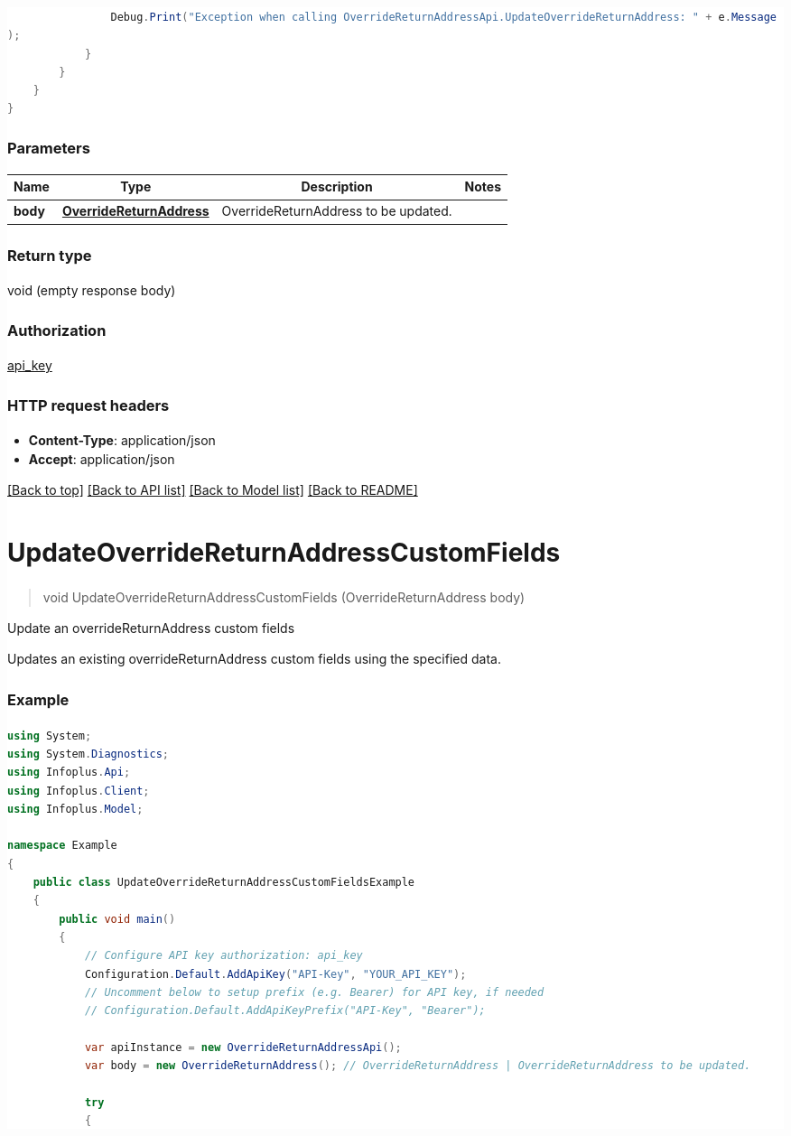 ```csharp
                Debug.Print("Exception when calling OverrideReturnAddressApi.UpdateOverrideReturnAddress: " + e.Message );
            }
        }
    }
}
```

### Parameters

Name | Type | Description  | Notes
------------- | ------------- | ------------- | -------------
 **body** | [**OverrideReturnAddress**](OverrideReturnAddress.md)| OverrideReturnAddress to be updated. | 

### Return type

void (empty response body)

### Authorization

[api_key](../README.md#api_key)

### HTTP request headers

 - **Content-Type**: application/json
 - **Accept**: application/json

[[Back to top]](#) [[Back to API list]](../README.md#documentation-for-api-endpoints) [[Back to Model list]](../README.md#documentation-for-models) [[Back to README]](../README.md)

<a name="updateoverridereturnaddresscustomfields"></a>
# **UpdateOverrideReturnAddressCustomFields**
> void UpdateOverrideReturnAddressCustomFields (OverrideReturnAddress body)

Update an overrideReturnAddress custom fields

Updates an existing overrideReturnAddress custom fields using the specified data.

### Example
```csharp
using System;
using System.Diagnostics;
using Infoplus.Api;
using Infoplus.Client;
using Infoplus.Model;

namespace Example
{
    public class UpdateOverrideReturnAddressCustomFieldsExample
    {
        public void main()
        {
            // Configure API key authorization: api_key
            Configuration.Default.AddApiKey("API-Key", "YOUR_API_KEY");
            // Uncomment below to setup prefix (e.g. Bearer) for API key, if needed
            // Configuration.Default.AddApiKeyPrefix("API-Key", "Bearer");

            var apiInstance = new OverrideReturnAddressApi();
            var body = new OverrideReturnAddress(); // OverrideReturnAddress | OverrideReturnAddress to be updated.

            try
            {
```